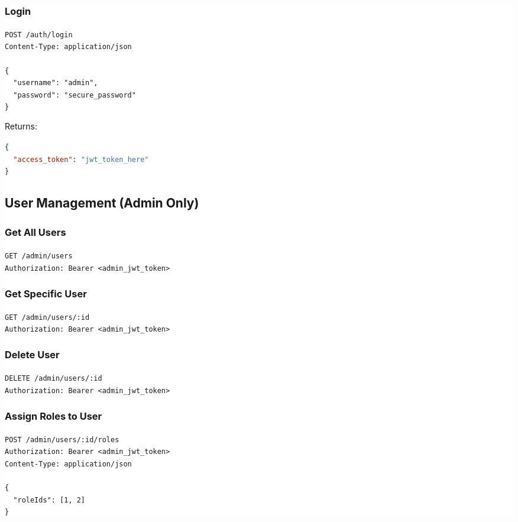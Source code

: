 ### Login

```http
POST /auth/login
Content-Type: application/json

{
  "username": "admin",
  "password": "secure_password"
}
```

Returns:

```json
{
  "access_token": "jwt_token_here"
}
```

## User Management (Admin Only)

### Get All Users

```http
GET /admin/users
Authorization: Bearer <admin_jwt_token>
```

### Get Specific User

```http
GET /admin/users/:id
Authorization: Bearer <admin_jwt_token>
```

### Delete User

```http
DELETE /admin/users/:id
Authorization: Bearer <admin_jwt_token>
```

### Assign Roles to User

```http
POST /admin/users/:id/roles
Authorization: Bearer <admin_jwt_token>
Content-Type: application/json

{
  "roleIds": [1, 2]
}
```
